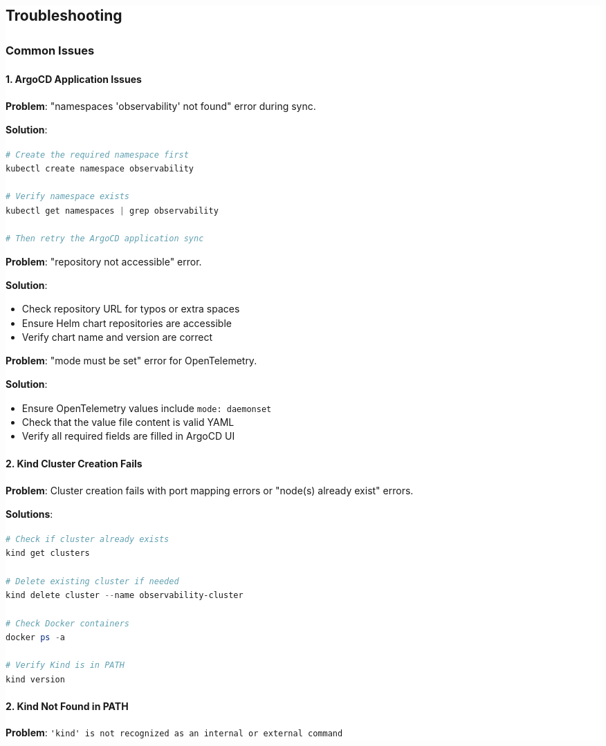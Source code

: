 ## Troubleshooting

### Common Issues

#### 1. ArgoCD Application Issues

**Problem**: "namespaces 'observability' not found" error during sync.

**Solution**:
```powershell
# Create the required namespace first
kubectl create namespace observability

# Verify namespace exists
kubectl get namespaces | grep observability

# Then retry the ArgoCD application sync
```

**Problem**: "repository not accessible" error.

**Solution**:
- Check repository URL for typos or extra spaces
- Ensure Helm chart repositories are accessible
- Verify chart name and version are correct

**Problem**: "mode must be set" error for OpenTelemetry.

**Solution**:
- Ensure OpenTelemetry values include `mode: daemonset`
- Check that the value file content is valid YAML
- Verify all required fields are filled in ArgoCD UI

#### 2. Kind Cluster Creation Fails

**Problem**: Cluster creation fails with port mapping errors or "node(s) already exist" errors.

**Solutions**:
```powershell
# Check if cluster already exists
kind get clusters

# Delete existing cluster if needed
kind delete cluster --name observability-cluster

# Check Docker containers
docker ps -a

# Verify Kind is in PATH
kind version
```

#### 2. Kind Not Found in PATH

**Problem**: `'kind' is not recognized as an internal or external command`
